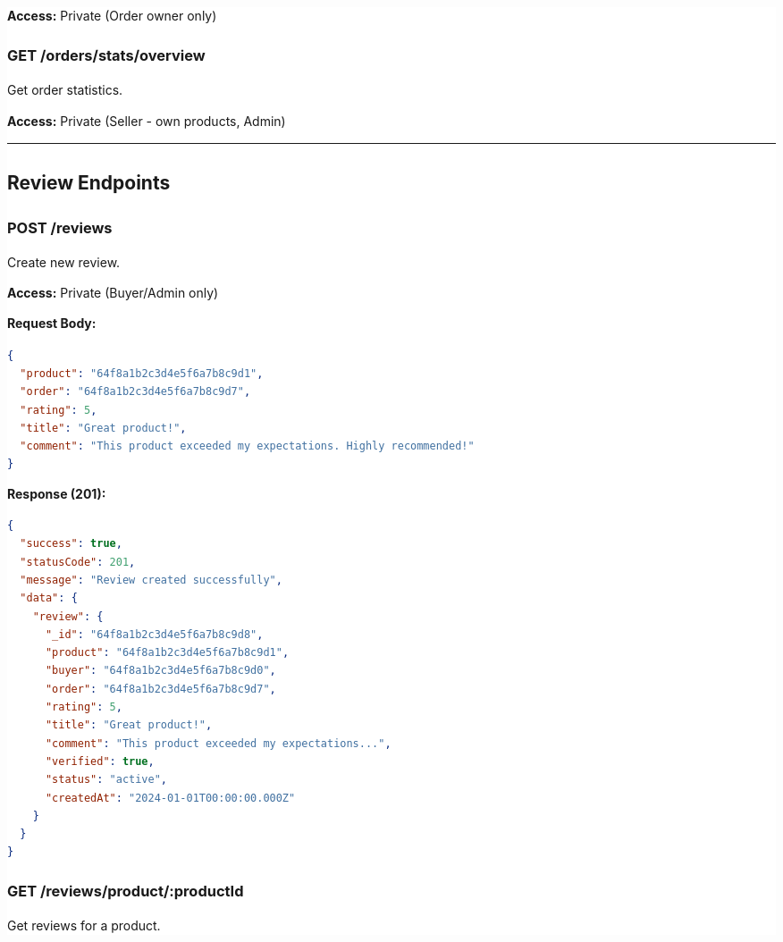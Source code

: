 **Access:** Private (Order owner only)

### GET /orders/stats/overview
Get order statistics.

**Access:** Private (Seller - own products, Admin)

---

## Review Endpoints

### POST /reviews
Create new review.

**Access:** Private (Buyer/Admin only)

**Request Body:**
```json
{
  "product": "64f8a1b2c3d4e5f6a7b8c9d1",
  "order": "64f8a1b2c3d4e5f6a7b8c9d7",
  "rating": 5,
  "title": "Great product!",
  "comment": "This product exceeded my expectations. Highly recommended!"
}
```

**Response (201):**
```json
{
  "success": true,
  "statusCode": 201,
  "message": "Review created successfully",
  "data": {
    "review": {
      "_id": "64f8a1b2c3d4e5f6a7b8c9d8",
      "product": "64f8a1b2c3d4e5f6a7b8c9d1",
      "buyer": "64f8a1b2c3d4e5f6a7b8c9d0",
      "order": "64f8a1b2c3d4e5f6a7b8c9d7",
      "rating": 5,
      "title": "Great product!",
      "comment": "This product exceeded my expectations...",
      "verified": true,
      "status": "active",
      "createdAt": "2024-01-01T00:00:00.000Z"
    }
  }
}
```

### GET /reviews/product/:productId
Get reviews for a product.
